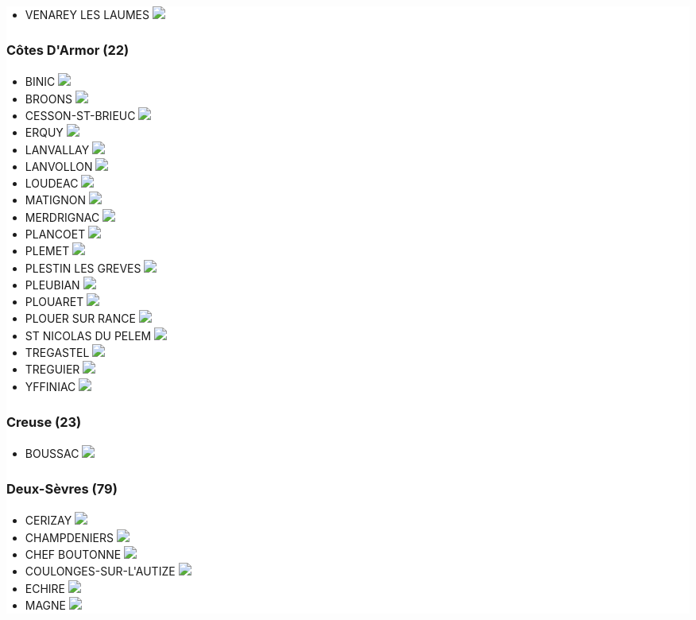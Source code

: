   * VENAREY LES LAUMES ![](https://www.magasins-u.com/etc.clientlibs/ufrfront/clientlibs/clientlib-design-system/resources/assets/images/components/u-list-magasin/chevron-right.svg)


###  Côtes D'Armor (22) 
  * BINIC ![](https://www.magasins-u.com/etc.clientlibs/ufrfront/clientlibs/clientlib-design-system/resources/assets/images/components/u-list-magasin/chevron-right.svg)
  * BROONS ![](https://www.magasins-u.com/etc.clientlibs/ufrfront/clientlibs/clientlib-design-system/resources/assets/images/components/u-list-magasin/chevron-right.svg)
  * CESSON-ST-BRIEUC ![](https://www.magasins-u.com/etc.clientlibs/ufrfront/clientlibs/clientlib-design-system/resources/assets/images/components/u-list-magasin/chevron-right.svg)
  * ERQUY  ![](https://www.magasins-u.com/etc.clientlibs/ufrfront/clientlibs/clientlib-design-system/resources/assets/images/components/u-list-magasin/chevron-right.svg)
  * LANVALLAY  ![](https://www.magasins-u.com/etc.clientlibs/ufrfront/clientlibs/clientlib-design-system/resources/assets/images/components/u-list-magasin/chevron-right.svg)
  * LANVOLLON ![](https://www.magasins-u.com/etc.clientlibs/ufrfront/clientlibs/clientlib-design-system/resources/assets/images/components/u-list-magasin/chevron-right.svg)
  * LOUDEAC ![](https://www.magasins-u.com/etc.clientlibs/ufrfront/clientlibs/clientlib-design-system/resources/assets/images/components/u-list-magasin/chevron-right.svg)
  * MATIGNON ![](https://www.magasins-u.com/etc.clientlibs/ufrfront/clientlibs/clientlib-design-system/resources/assets/images/components/u-list-magasin/chevron-right.svg)
  * MERDRIGNAC ![](https://www.magasins-u.com/etc.clientlibs/ufrfront/clientlibs/clientlib-design-system/resources/assets/images/components/u-list-magasin/chevron-right.svg)
  * PLANCOET ![](https://www.magasins-u.com/etc.clientlibs/ufrfront/clientlibs/clientlib-design-system/resources/assets/images/components/u-list-magasin/chevron-right.svg)
  * PLEMET ![](https://www.magasins-u.com/etc.clientlibs/ufrfront/clientlibs/clientlib-design-system/resources/assets/images/components/u-list-magasin/chevron-right.svg)
  * PLESTIN LES GREVES  ![](https://www.magasins-u.com/etc.clientlibs/ufrfront/clientlibs/clientlib-design-system/resources/assets/images/components/u-list-magasin/chevron-right.svg)
  * PLEUBIAN ![](https://www.magasins-u.com/etc.clientlibs/ufrfront/clientlibs/clientlib-design-system/resources/assets/images/components/u-list-magasin/chevron-right.svg)
  * PLOUARET ![](https://www.magasins-u.com/etc.clientlibs/ufrfront/clientlibs/clientlib-design-system/resources/assets/images/components/u-list-magasin/chevron-right.svg)
  * PLOUER SUR RANCE  ![](https://www.magasins-u.com/etc.clientlibs/ufrfront/clientlibs/clientlib-design-system/resources/assets/images/components/u-list-magasin/chevron-right.svg)
  * ST NICOLAS DU PELEM  ![](https://www.magasins-u.com/etc.clientlibs/ufrfront/clientlibs/clientlib-design-system/resources/assets/images/components/u-list-magasin/chevron-right.svg)
  * TREGASTEL ![](https://www.magasins-u.com/etc.clientlibs/ufrfront/clientlibs/clientlib-design-system/resources/assets/images/components/u-list-magasin/chevron-right.svg)
  * TREGUIER ![](https://www.magasins-u.com/etc.clientlibs/ufrfront/clientlibs/clientlib-design-system/resources/assets/images/components/u-list-magasin/chevron-right.svg)
  * YFFINIAC ![](https://www.magasins-u.com/etc.clientlibs/ufrfront/clientlibs/clientlib-design-system/resources/assets/images/components/u-list-magasin/chevron-right.svg)


###  Creuse (23) 
  * BOUSSAC ![](https://www.magasins-u.com/etc.clientlibs/ufrfront/clientlibs/clientlib-design-system/resources/assets/images/components/u-list-magasin/chevron-right.svg)


###  Deux-Sèvres (79) 
  * CERIZAY ![](https://www.magasins-u.com/etc.clientlibs/ufrfront/clientlibs/clientlib-design-system/resources/assets/images/components/u-list-magasin/chevron-right.svg)
  * CHAMPDENIERS ![](https://www.magasins-u.com/etc.clientlibs/ufrfront/clientlibs/clientlib-design-system/resources/assets/images/components/u-list-magasin/chevron-right.svg)
  * CHEF BOUTONNE ![](https://www.magasins-u.com/etc.clientlibs/ufrfront/clientlibs/clientlib-design-system/resources/assets/images/components/u-list-magasin/chevron-right.svg)
  * COULONGES-SUR-L'AUTIZE ![](https://www.magasins-u.com/etc.clientlibs/ufrfront/clientlibs/clientlib-design-system/resources/assets/images/components/u-list-magasin/chevron-right.svg)
  * ECHIRE ![](https://www.magasins-u.com/etc.clientlibs/ufrfront/clientlibs/clientlib-design-system/resources/assets/images/components/u-list-magasin/chevron-right.svg)
  * MAGNE ![](https://www.magasins-u.com/etc.clientlibs/ufrfront/clientlibs/clientlib-design-system/resources/assets/images/components/u-list-magasin/chevron-right.svg)